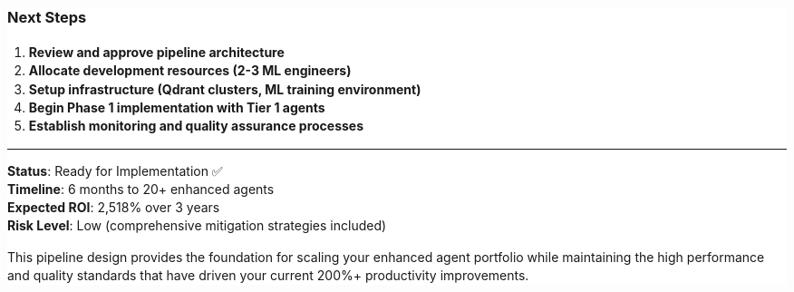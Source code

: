 ### Next Steps
1. **Review and approve pipeline architecture**
2. **Allocate development resources (2-3 ML engineers)**
3. **Setup infrastructure (Qdrant clusters, ML training environment)**
4. **Begin Phase 1 implementation with Tier 1 agents**
5. **Establish monitoring and quality assurance processes**

---

**Status**: Ready for Implementation ✅  
**Timeline**: 6 months to 20+ enhanced agents  
**Expected ROI**: 2,518% over 3 years  
**Risk Level**: Low (comprehensive mitigation strategies included)

This pipeline design provides the foundation for scaling your enhanced agent portfolio while maintaining the high performance and quality standards that have driven your current 200%+ productivity improvements.